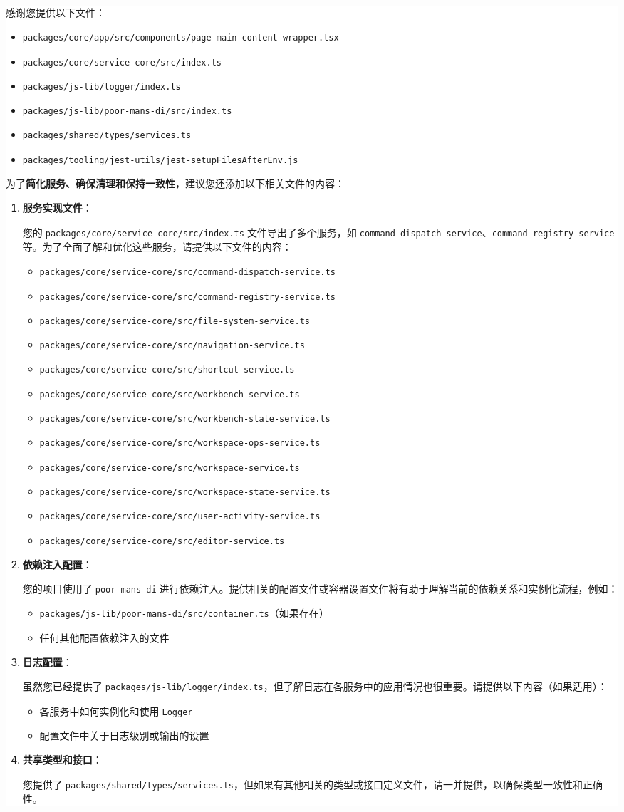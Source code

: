 感谢您提供以下文件：

* `packages/core/app/src/components/page-main-content-wrapper.tsx`

* `packages/core/service-core/src/index.ts`

* `packages/js-lib/logger/index.ts`

* `packages/js-lib/poor-mans-di/src/index.ts`

* `packages/shared/types/services.ts`

* `packages/tooling/jest-utils/jest-setupFilesAfterEnv.js`

为了**简化服务、确保清理和保持一致性**，建议您还添加以下相关文件的内容：

1. **服务实现文件**：

   您的 `packages/core/service-core/src/index.ts` 文件导出了多个服务，如 `command-dispatch-service`、`command-registry-service` 等。为了全面了解和优化这些服务，请提供以下文件的内容：

   * `packages/core/service-core/src/command-dispatch-service.ts`

   * `packages/core/service-core/src/command-registry-service.ts`

   * `packages/core/service-core/src/file-system-service.ts`

   * `packages/core/service-core/src/navigation-service.ts`

   * `packages/core/service-core/src/shortcut-service.ts`

   * `packages/core/service-core/src/workbench-service.ts`

   * `packages/core/service-core/src/workbench-state-service.ts`

   * `packages/core/service-core/src/workspace-ops-service.ts`

   * `packages/core/service-core/src/workspace-service.ts`

   * `packages/core/service-core/src/workspace-state-service.ts`

   * `packages/core/service-core/src/user-activity-service.ts`

   * `packages/core/service-core/src/editor-service.ts`

2. **依赖注入配置**：

   您的项目使用了 `poor-mans-di` 进行依赖注入。提供相关的配置文件或容器设置文件将有助于理解当前的依赖关系和实例化流程，例如：

   * `packages/js-lib/poor-mans-di/src/container.ts`（如果存在）

   * 任何其他配置依赖注入的文件

3. **日志配置**：

   虽然您已经提供了 `packages/js-lib/logger/index.ts`，但了解日志在各服务中的应用情况也很重要。请提供以下内容（如果适用）：

   * 各服务中如何实例化和使用 `Logger`

   * 配置文件中关于日志级别或输出的设置

4. **共享类型和接口**：

   您提供了 `packages/shared/types/services.ts`，但如果有其他相关的类型或接口定义文件，请一并提供，以确保类型一致性和正确性。
